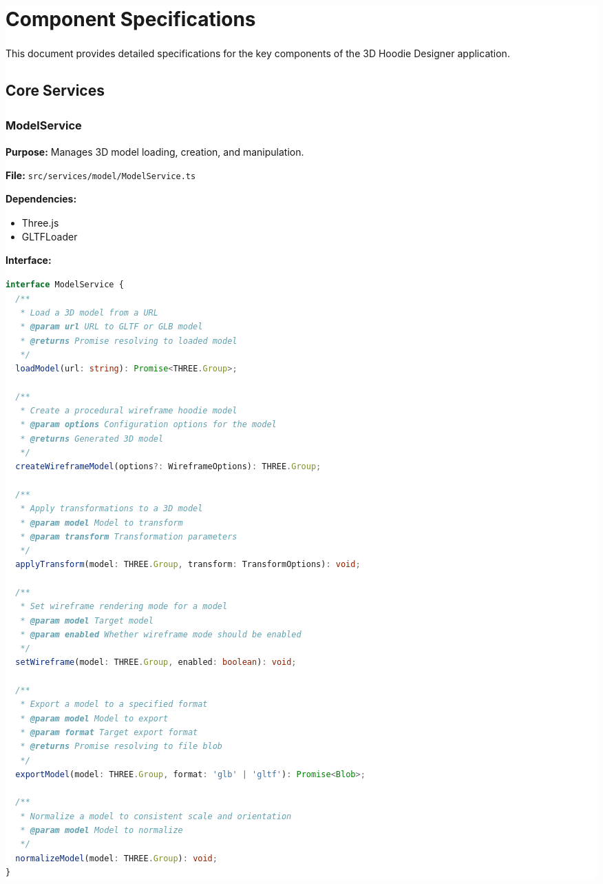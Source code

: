 # Component Specifications

This document provides detailed specifications for the key components of the 3D Hoodie Designer application.

## Core Services

### ModelService

**Purpose:** Manages 3D model loading, creation, and manipulation.

**File:** `src/services/model/ModelService.ts`

**Dependencies:**
- Three.js
- GLTFLoader

**Interface:**
```typescript
interface ModelService {
  /**
   * Load a 3D model from a URL
   * @param url URL to GLTF or GLB model
   * @returns Promise resolving to loaded model
   */
  loadModel(url: string): Promise<THREE.Group>;
  
  /**
   * Create a procedural wireframe hoodie model
   * @param options Configuration options for the model
   * @returns Generated 3D model
   */
  createWireframeModel(options?: WireframeOptions): THREE.Group;
  
  /**
   * Apply transformations to a 3D model
   * @param model Model to transform
   * @param transform Transformation parameters
   */
  applyTransform(model: THREE.Group, transform: TransformOptions): void;
  
  /**
   * Set wireframe rendering mode for a model
   * @param model Target model
   * @param enabled Whether wireframe mode should be enabled
   */
  setWireframe(model: THREE.Group, enabled: boolean): void;
  
  /**
   * Export a model to a specified format
   * @param model Model to export
   * @param format Target export format
   * @returns Promise resolving to file blob
   */
  exportModel(model: THREE.Group, format: 'glb' | 'gltf'): Promise<Blob>;
  
  /**
   * Normalize a model to consistent scale and orientation
   * @param model Model to normalize
   */
  normalizeModel(model: THREE.Group): void;
}
```
